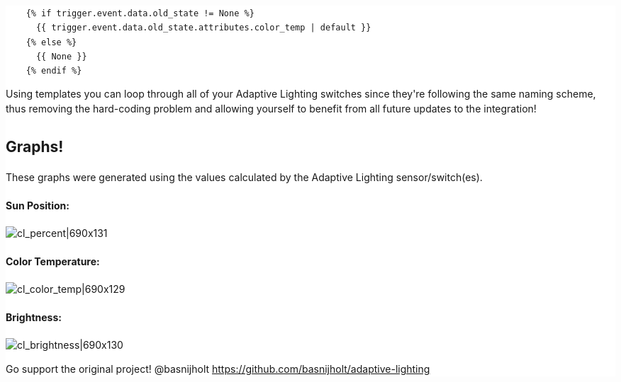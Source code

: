 ```
    {% if trigger.event.data.old_state != None %}
      {{ trigger.event.data.old_state.attributes.color_temp | default }}
    {% else %}
      {{ None }}
    {% endif %}
```

Using templates you can loop through all of your Adaptive Lighting switches since they're following the same naming scheme, thus removing the hard-coding problem and allowing yourself to benefit from all future updates to the integration!


## Graphs!
These graphs were generated using the values calculated by the Adaptive Lighting sensor/switch(es).

#### Sun Position:
![cl_percent|690x131](https://community-home-assistant-assets.s3.dualstack.us-west-2.amazonaws.com/original/3X/6/5/657ff98beb65a94598edeb4bdfd939095db1a22c.PNG)

#### Color Temperature:
![cl_color_temp|690x129](https://community-home-assistant-assets.s3.dualstack.us-west-2.amazonaws.com/original/3X/5/9/59e84263cbecd8e428cb08777a0413672c48dfcd.PNG)

#### Brightness:
![cl_brightness|690x130](https://community-home-assistant-assets.s3.dualstack.us-west-2.amazonaws.com/original/3X/5/8/58ebd994b62a8b1abfb3497a5288d923ff4e2330.PNG)



Go support the original project! @basnijholt https://github.com/basnijholt/adaptive-lighting
